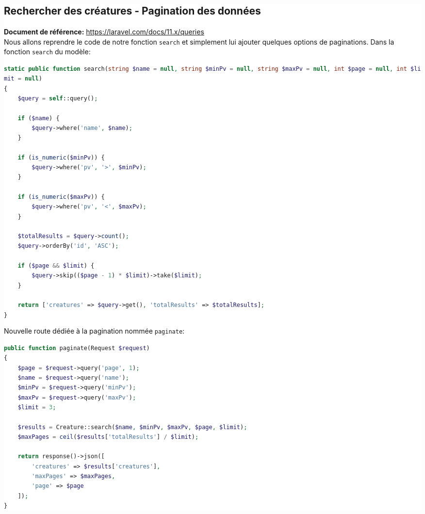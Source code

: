 ## Rechercher des créatures - Pagination des données
**Document de référence:** https://laravel.com/docs/11.x/queries  
Nous allons reprendre le code de notre fonction `search` et simplement lui ajouter quelques options
de paginations. Dans la fonction `search` du modèle:
```php
static public function search(string $name = null, string $minPv = null, string $maxPv = null, int $page = null, int $limit = null)
{
    $query = self::query();

    if ($name) {
        $query->where('name', $name);
    }

    if (is_numeric($minPv)) {
        $query->where('pv', '>', $minPv);
    }

    if (is_numeric($maxPv)) {
        $query->where('pv', '<', $maxPv);
    }

    $totalResults = $query->count();
    $query->orderBy('id', 'ASC');

    if ($page && $limit) {
        $query->skip(($page - 1) * $limit)->take($limit);
    }

    return ['creatures' => $query->get(), 'totalResults' => $totalResults];
}
```
Nouvelle route dédiée à la pagination nommée `paginate`:
```php
public function paginate(Request $request)
{
    $page = $request->query('page', 1);
    $name = $request->query('name');
    $minPv = $request->query('minPv');
    $maxPv = $request->query('maxPv');
    $limit = 3;

    $results = Creature::search($name, $minPv, $maxPv, $page, $limit);
    $maxPages = ceil($results['totalResults'] / $limit);

    return response()->json([
        'creatures' => $results['creatures'],
        'maxPages' => $maxPages,
        'page' => $page
    ]);
}
```
